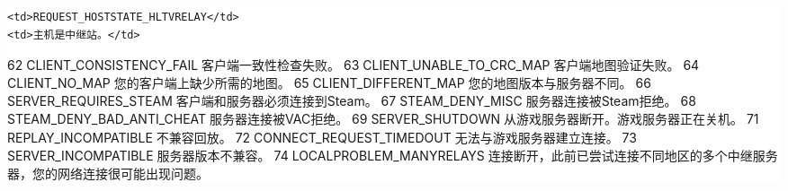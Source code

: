     <td>REQUEST_HOSTSTATE_HLTVRELAY</td>
    <td>主机是中继站。</td>
</tr>
<tr>
    <td>62</td>
    <td>CLIENT_CONSISTENCY_FAIL</td>
    <td>客户端一致性检查失败。</td>
</tr>
<tr>
    <td>63</td>
    <td>CLIENT_UNABLE_TO_CRC_MAP</td>
    <td>客户端地图验证失败。</td>
</tr>
<tr>
    <td>64</td>
    <td>CLIENT_NO_MAP</td>
    <td>您的客户端上缺少所需的地图。</td>
</tr>
<tr>
    <td>65</td>
    <td>CLIENT_DIFFERENT_MAP</td>
    <td>您的地图版本与服务器不同。</td>
</tr>
<tr>
    <td>66</td>
    <td>SERVER_REQUIRES_STEAM</td>
    <td>客户端和服务器必须连接到Steam。</td>
</tr>
<tr>
    <td>67</td>
    <td>STEAM_DENY_MISC</td>
    <td>服务器连接被Steam拒绝。</td>
</tr>
<tr>
    <td>68</td>
    <td>STEAM_DENY_BAD_ANTI_CHEAT</td>
    <td>服务器连接被VAC拒绝。</td>
</tr>
<tr>
    <td>69</td>
    <td>SERVER_SHUTDOWN</td>
    <td>从游戏服务器断开。游戏服务器正在关机。</td>
</tr>
<tr>
    <td>71</td>
    <td>REPLAY_INCOMPATIBLE</td>
    <td>不兼容回放。</td>
</tr>
<tr>
    <td>72</td>
    <td>CONNECT_REQUEST_TIMEDOUT</td>
    <td>无法与游戏服务器建立连接。</td>
</tr>
<tr>
    <td>73</td>
    <td>SERVER_INCOMPATIBLE</td>
    <td>服务器版本不兼容。</td>
</tr>
<tr>
    <td>74</td>
    <td>LOCALPROBLEM_MANYRELAYS</td>
    <td>连接断开，此前已尝试连接不同地区的多个中继服务器，您的网络连接很可能出现问题。</td>
</tr>
<tr>